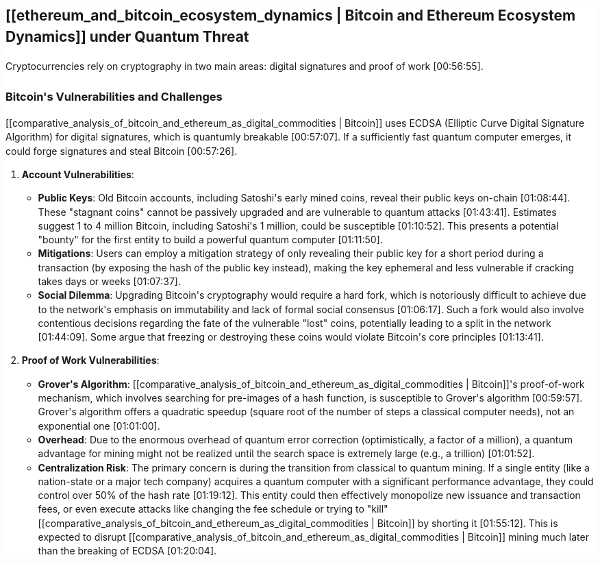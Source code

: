## [[ethereum_and_bitcoin_ecosystem_dynamics | Bitcoin and Ethereum Ecosystem Dynamics]] under Quantum Threat

Cryptocurrencies rely on cryptography in two main areas: digital signatures and proof of work <a class="yt-timestamp" data-t="00:56:55">[00:56:55]</a>.

### Bitcoin's Vulnerabilities and Challenges
[[comparative_analysis_of_bitcoin_and_ethereum_as_digital_commodities | Bitcoin]] uses ECDSA (Elliptic Curve Digital Signature Algorithm) for digital signatures, which is quantumly breakable <a class="yt-timestamp" data-t="00:57:07">[00:57:07]</a>. If a sufficiently fast quantum computer emerges, it could forge signatures and steal Bitcoin <a class="yt-timestamp" data-t="00:57:26">[00:57:26]</a>.

1.  **Account Vulnerabilities**:
    *   **Public Keys**: Old Bitcoin accounts, including Satoshi's early mined coins, reveal their public keys on-chain <a class="yt-timestamp" data-t="01:08:44">[01:08:44]</a>. These "stagnant coins" cannot be passively upgraded and are vulnerable to quantum attacks <a class="yt-timestamp" data-t="01:43:41">[01:43:41]</a>. Estimates suggest 1 to 4 million Bitcoin, including Satoshi's 1 million, could be susceptible <a class="yt-timestamp" data-t="01:10:52">[01:10:52]</a>. This presents a potential "bounty" for the first entity to build a powerful quantum computer <a class="yt-timestamp" data-t="01:11:50">[01:11:50]</a>.
    *   **Mitigations**: Users can employ a mitigation strategy of only revealing their public key for a short period during a transaction (by exposing the hash of the public key instead), making the key ephemeral and less vulnerable if cracking takes days or weeks <a class="yt-timestamp" data-t="01:07:37">[01:07:37]</a>.
    *   **Social Dilemma**: Upgrading Bitcoin's cryptography would require a hard fork, which is notoriously difficult to achieve due to the network's emphasis on immutability and lack of formal social consensus <a class="yt-timestamp" data-t="01:06:17">[01:06:17]</a>. Such a fork would also involve contentious decisions regarding the fate of the vulnerable "lost" coins, potentially leading to a split in the network <a class="yt-timestamp" data-t="01:44:09">[01:44:09]</a>. Some argue that freezing or destroying these coins would violate Bitcoin's core principles <a class="yt-timestamp" data-t="01:13:41">[01:13:41]</a>.

2.  **Proof of Work Vulnerabilities**:
    *   **Grover's Algorithm**: [[comparative_analysis_of_bitcoin_and_ethereum_as_digital_commodities | Bitcoin]]'s proof-of-work mechanism, which involves searching for pre-images of a hash function, is susceptible to Grover's algorithm <a class="yt-timestamp" data-t="00:59:57">[00:59:57]</a>. Grover's algorithm offers a quadratic speedup (square root of the number of steps a classical computer needs), not an exponential one <a class="yt-timestamp" data-t="01:01:00">[01:01:00]</a>.
    *   **Overhead**: Due to the enormous overhead of quantum error correction (optimistically, a factor of a million), a quantum advantage for mining might not be realized until the search space is extremely large (e.g., a trillion) <a class="yt-timestamp" data-t="01:01:52">[01:01:52]</a>.
    *   **Centralization Risk**: The primary concern is during the transition from classical to quantum mining. If a single entity (like a nation-state or a major tech company) acquires a quantum computer with a significant performance advantage, they could control over 50% of the hash rate <a class="yt-timestamp" data-t="01:19:12">[01:19:12]</a>. This entity could then effectively monopolize new issuance and transaction fees, or even execute attacks like changing the fee schedule or trying to "kill" [[comparative_analysis_of_bitcoin_and_ethereum_as_digital_commodities | Bitcoin]] by shorting it <a class="yt-timestamp" data-t="01:55:12">[01:55:12]</a>. This is expected to disrupt [[comparative_analysis_of_bitcoin_and_ethereum_as_digital_commodities | Bitcoin]] mining much later than the breaking of ECDSA <a class="yt-timestamp" data-t="01:20:04">[01:20:04]</a>.
